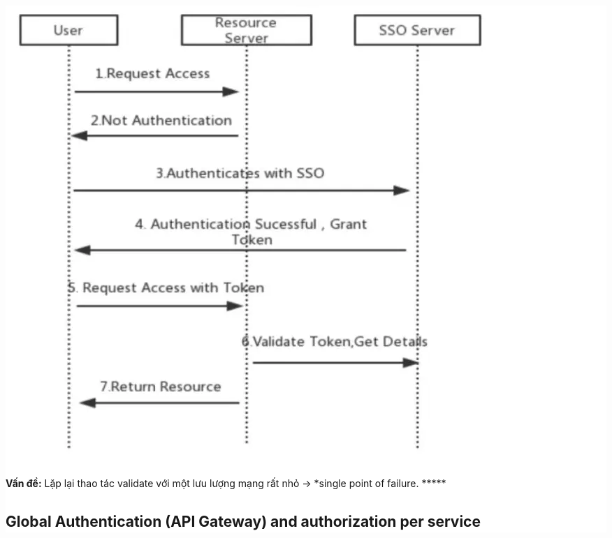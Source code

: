 ![082cfd09-58e5-4d00-966a-134d76b39676.webp](blog_img/082cfd09-58e5-4d00-966a-134d76b39676.webp)

**Vấn đề:** Lặp lại thao tác validate với một lưu lượng mạng rất nhỏ → *single point of failure. *****

## **Global Authentication (API Gateway) and authorization per service**
